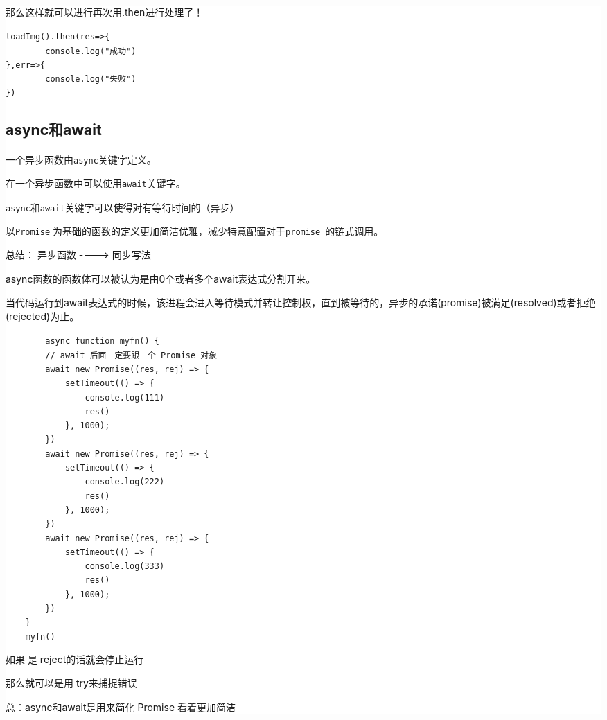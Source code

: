 那么这样就可以进行再次用.then进行处理了！

```
loadImg().then(res=>{
		console.log("成功")
},err=>{
		console.log("失败")
})
```

## async和await

一个异步函数由`async`关键字定义。

在一个异步函数中可以使用`await`关键字。

`async`和`await`关键字可以使得对有等待时间的（异步）

以`Promise` 为基础的函数的定义更加简洁优雅，减少特意配置对于`promise `的链式调用。

总结： 异步函数 ----> 同步写法

async函数的函数体可以被认为是由0个或者多个await表达式分割开来。

当代码运行到await表达式的时候，该进程会进入等待模式并转让控制权，直到被等待的，异步的承诺(promise)被满足(resolved)或者拒绝(rejected)为止。

```
		async function myfn() {
        // await 后面一定要跟一个 Promise 对象
        await new Promise((res, rej) => {
            setTimeout(() => {
                console.log(111)
                res()
            }, 1000);
        })
        await new Promise((res, rej) => {
            setTimeout(() => {
                console.log(222)
                res()
            }, 1000);
        })
        await new Promise((res, rej) => {
            setTimeout(() => {
                console.log(333)
                res()
            }, 1000);
        })
    }
    myfn()
```

如果 是 reject的话就会停止运行

那么就可以是用 try来捕捉错误

总：async和await是用来简化 Promise 看着更加简洁



